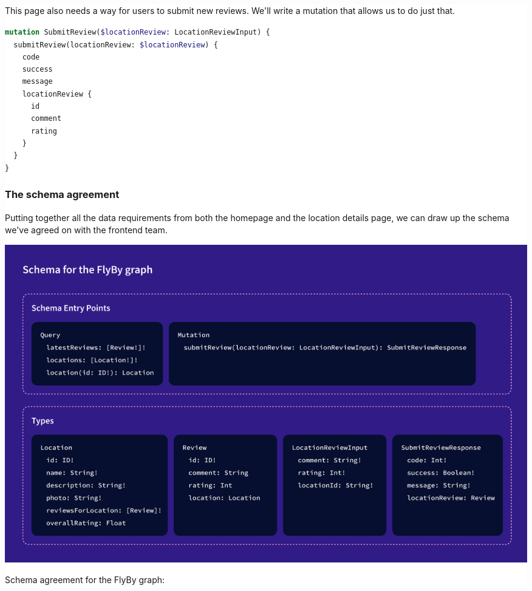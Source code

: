 
This page also needs a way for users to submit new reviews. We'll write a mutation that allows us to do just that.

```graphql
mutation SubmitReview($locationReview: LocationReviewInput) {
  submitReview(locationReview: $locationReview) {
    code
    success
    message
    locationReview {
      id
      comment
      rating
    }
  }
}
```

### The schema agreement

Putting together all the data requirements from both the homepage and the location details page, we can draw up the schema we've agreed on with the frontend team.

![Chapter 3: Agreeing on a Schema](./assets/Chapter-3-Agreeing-Schema/F_01_02_DG_23.png)

Schema agreement for the FlyBy graph:
